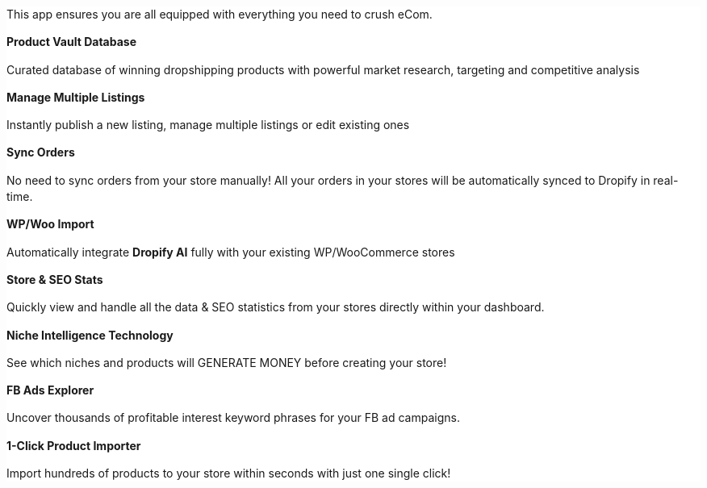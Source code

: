 <p data-w-id="dbdf6647-bec7-42d1-33b8-f2298f0f0169" data-wf-id="[&quot;dbdf6647-bec7-42d1-33b8-f2298f0f0169&quot;]" data-automation-id="dyn-item-post-body-input">This app ensures you are all equipped with everything you need to crush eCom.</p>
<p data-w-id="15320aa7-48d2-c0e2-c286-48e731e7cf18" data-wf-id="[&quot;15320aa7-48d2-c0e2-c286-48e731e7cf18&quot;]" data-automation-id="dyn-item-post-body-input"><strong data-w-id="4bbbed74-f5ce-dc4d-f71a-115effc4187b" data-wf-id="[&quot;4bbbed74-f5ce-dc4d-f71a-115effc4187b&quot;]" data-automation-id="dyn-item-post-body-input">Product Vault Database</strong></p>
<p data-w-id="22fe238e-7e5e-7260-987a-cb10d63db6fe" data-wf-id="[&quot;22fe238e-7e5e-7260-987a-cb10d63db6fe&quot;]" data-automation-id="dyn-item-post-body-input">Curated database of winning dropshipping products with powerful market research, targeting and competitive analysis</p>
<p data-w-id="17a14902-664f-4165-878c-beb60d4f3ca2" data-wf-id="[&quot;17a14902-664f-4165-878c-beb60d4f3ca2&quot;]" data-automation-id="dyn-item-post-body-input"><strong data-w-id="0a1ad9d5-f064-9bd9-9067-7e154386d7db" data-wf-id="[&quot;0a1ad9d5-f064-9bd9-9067-7e154386d7db&quot;]" data-automation-id="dyn-item-post-body-input">Manage Multiple Listings</strong></p>
<p data-w-id="8ef5cde3-5ee9-a5dc-75cb-938874b58829" data-wf-id="[&quot;8ef5cde3-5ee9-a5dc-75cb-938874b58829&quot;]" data-automation-id="dyn-item-post-body-input">Instantly publish a new listing, manage multiple listings or edit existing ones</p>
<p data-w-id="f38e8e19-f478-8a9f-9aae-3056c0043499" data-wf-id="[&quot;f38e8e19-f478-8a9f-9aae-3056c0043499&quot;]" data-automation-id="dyn-item-post-body-input"><strong data-w-id="6e31feda-88f2-0240-6c55-89e09af01f28" data-wf-id="[&quot;6e31feda-88f2-0240-6c55-89e09af01f28&quot;]" data-automation-id="dyn-item-post-body-input">Sync Orders</strong></p>
<p data-w-id="e9bb9311-74ba-3e69-eb81-a9093ae3e298" data-wf-id="[&quot;e9bb9311-74ba-3e69-eb81-a9093ae3e298&quot;]" data-automation-id="dyn-item-post-body-input">No need to sync orders from your store manually! All your orders in your stores will be automatically synced to Dropify in real-time.</p>
<p data-w-id="c01d3bbb-2fb3-308c-f5fb-2cb1ecb0b16a" data-wf-id="[&quot;c01d3bbb-2fb3-308c-f5fb-2cb1ecb0b16a&quot;]" data-automation-id="dyn-item-post-body-input"><strong data-w-id="a5136fcd-a31f-b702-57e7-51a958b12071" data-wf-id="[&quot;a5136fcd-a31f-b702-57e7-51a958b12071&quot;]" data-automation-id="dyn-item-post-body-input">WP/Woo Import</strong></p>
<p data-w-id="d9ad1313-14fe-9535-ff53-a03bcc323766" data-wf-id="[&quot;d9ad1313-14fe-9535-ff53-a03bcc323766&quot;]" data-automation-id="dyn-item-post-body-input">Automatically integrate <strong data-w-id="7794f58a-3b4c-a187-5d23-6f4ce81bfdd5" data-wf-id="[&quot;7794f58a-3b4c-a187-5d23-6f4ce81bfdd5&quot;]" data-automation-id="dyn-item-post-body-input">Dropify AI</strong> fully with your existing WP/WooCommerce stores</p>
<p data-w-id="e56ff83b-e052-e718-9c2c-c4033bbf87da" data-wf-id="[&quot;e56ff83b-e052-e718-9c2c-c4033bbf87da&quot;]" data-automation-id="dyn-item-post-body-input"><strong data-w-id="2f22f947-8fa1-bbc7-1277-c8d444bb3473" data-wf-id="[&quot;2f22f947-8fa1-bbc7-1277-c8d444bb3473&quot;]" data-automation-id="dyn-item-post-body-input">Store &amp; SEO Stats</strong></p>
<p data-w-id="8d7cdd09-2f6e-0299-9068-a3af1a92098e" data-wf-id="[&quot;8d7cdd09-2f6e-0299-9068-a3af1a92098e&quot;]" data-automation-id="dyn-item-post-body-input">Quickly view and handle all the data &amp; SEO statistics from your stores directly within your dashboard.</p>
<p data-w-id="cb0e6b26-d036-118c-b008-d0e0d8bfe5eb" data-wf-id="[&quot;cb0e6b26-d036-118c-b008-d0e0d8bfe5eb&quot;]" data-automation-id="dyn-item-post-body-input"><strong data-w-id="32e455f8-a867-4864-d7e8-ad73d0f2f0f2" data-wf-id="[&quot;32e455f8-a867-4864-d7e8-ad73d0f2f0f2&quot;]" data-automation-id="dyn-item-post-body-input">Niche Intelligence Technology</strong></p>
<p data-w-id="a8d402cf-8ce3-75b3-c7f5-64475e4f72cd" data-wf-id="[&quot;a8d402cf-8ce3-75b3-c7f5-64475e4f72cd&quot;]" data-automation-id="dyn-item-post-body-input">See which niches and products will GENERATE MONEY before creating your store!</p>
<p data-w-id="cd0e5ff4-3c80-4b8a-2f76-61f0b4cd61a2" data-wf-id="[&quot;cd0e5ff4-3c80-4b8a-2f76-61f0b4cd61a2&quot;]" data-automation-id="dyn-item-post-body-input"><strong data-w-id="bbea79cd-e7a3-5862-c4a5-d133b5eebdec" data-wf-id="[&quot;bbea79cd-e7a3-5862-c4a5-d133b5eebdec&quot;]" data-automation-id="dyn-item-post-body-input">FB Ads Explorer</strong></p>
<p data-w-id="1614b64c-44a5-c164-ba97-1c391eb5b40e" data-wf-id="[&quot;1614b64c-44a5-c164-ba97-1c391eb5b40e&quot;]" data-automation-id="dyn-item-post-body-input">Uncover thousands of profitable interest keyword phrases for your FB ad campaigns.</p>
<p data-w-id="53a06c4e-6660-aa30-ecd4-a3527b56702f" data-wf-id="[&quot;53a06c4e-6660-aa30-ecd4-a3527b56702f&quot;]" data-automation-id="dyn-item-post-body-input"><strong data-w-id="cd41a4a1-e4d8-d443-0377-47be2519e066" data-wf-id="[&quot;cd41a4a1-e4d8-d443-0377-47be2519e066&quot;]" data-automation-id="dyn-item-post-body-input">1-Click Product Importer</strong></p>
<p data-w-id="341a709a-50a7-597e-5d70-f07f53ebf58f" data-wf-id="[&quot;341a709a-50a7-597e-5d70-f07f53ebf58f&quot;]" data-automation-id="dyn-item-post-body-input">Import hundreds of products to your store within seconds with just one single click!</p>